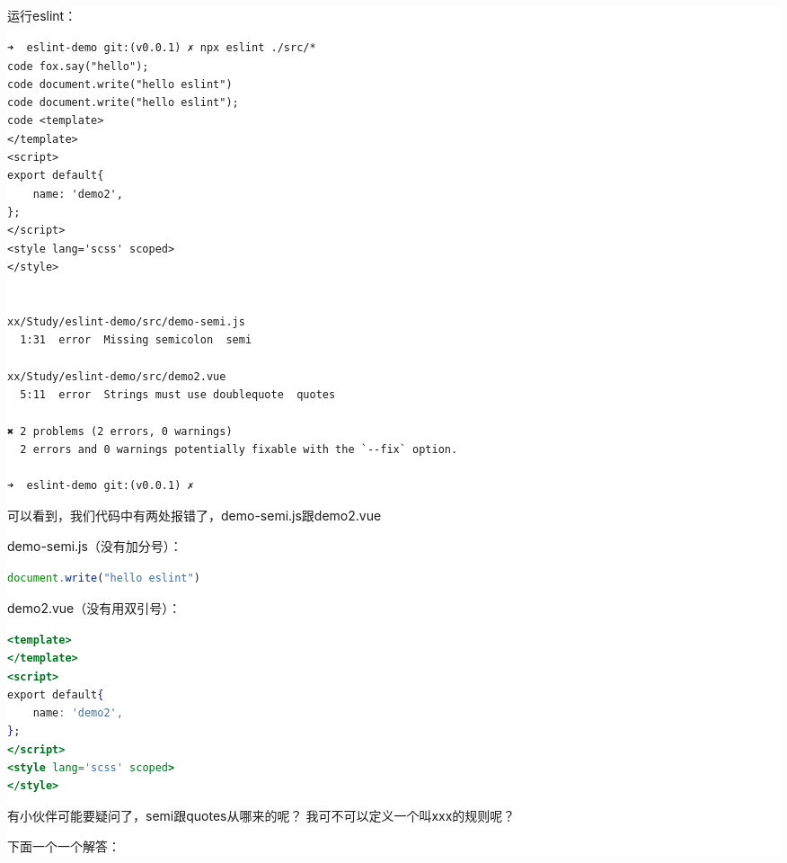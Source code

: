 运行eslint：

```
➜  eslint-demo git:(v0.0.1) ✗ npx eslint ./src/*
code fox.say("hello");
code document.write("hello eslint")
code document.write("hello eslint");
code <template>
</template>
<script>
export default{
    name: 'demo2',
};
</script>
<style lang='scss' scoped>
</style>


xx/Study/eslint-demo/src/demo-semi.js
  1:31  error  Missing semicolon  semi

xx/Study/eslint-demo/src/demo2.vue
  5:11  error  Strings must use doublequote  quotes

✖ 2 problems (2 errors, 0 warnings)
  2 errors and 0 warnings potentially fixable with the `--fix` option.

➜  eslint-demo git:(v0.0.1) ✗ 

```

可以看到，我们代码中有两处报错了，demo-semi.js跟demo2.vue

demo-semi.js（没有加分号）：

```js
document.write("hello eslint")
```

demo2.vue（没有用双引号）：

```jsx
<template>
</template>
<script>
export default{
    name: 'demo2',
};
</script>
<style lang='scss' scoped>
</style>
```

有小伙伴可能要疑问了，semi跟quotes从哪来的呢？ 我可不可以定义一个叫xxx的规则呢？

下面一个一个解答：
